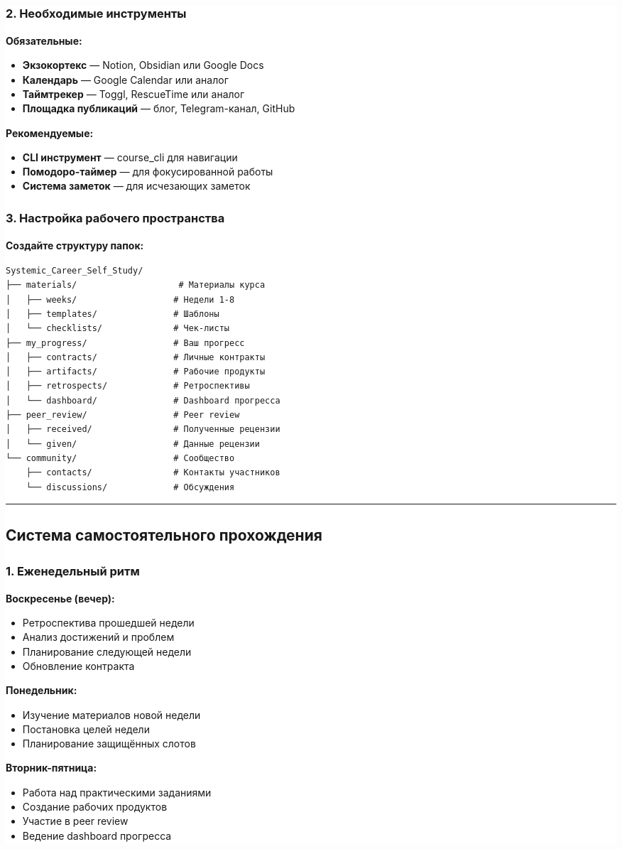 ### 2. Необходимые инструменты

**Обязательные:**
- **Экзокортекс** — Notion, Obsidian или Google Docs
- **Календарь** — Google Calendar или аналог
- **Таймтрекер** — Toggl, RescueTime или аналог
- **Площадка публикаций** — блог, Telegram-канал, GitHub

**Рекомендуемые:**
- **CLI инструмент** — course_cli для навигации
- **Помодоро-таймер** — для фокусированной работы
- **Система заметок** — для исчезающих заметок

### 3. Настройка рабочего пространства

**Создайте структуру папок:**
```
Systemic_Career_Self_Study/
├── materials/                    # Материалы курса
│   ├── weeks/                   # Недели 1-8
│   ├── templates/               # Шаблоны
│   └── checklists/              # Чек-листы
├── my_progress/                 # Ваш прогресс
│   ├── contracts/               # Личные контракты
│   ├── artifacts/               # Рабочие продукты
│   ├── retrospects/             # Ретроспективы
│   └── dashboard/               # Dashboard прогресса
├── peer_review/                 # Peer review
│   ├── received/                # Полученные рецензии
│   └── given/                   # Данные рецензии
└── community/                   # Сообщество
    ├── contacts/                # Контакты участников
    └── discussions/             # Обсуждения
```

---

## Система самостоятельного прохождения

### 1. Еженедельный ритм

**Воскресенье (вечер):**
- Ретроспектива прошедшей недели
- Анализ достижений и проблем
- Планирование следующей недели
- Обновление контракта

**Понедельник:**
- Изучение материалов новой недели
- Постановка целей недели
- Планирование защищённых слотов

**Вторник-пятница:**
- Работа над практическими заданиями
- Создание рабочих продуктов
- Участие в peer review
- Ведение dashboard прогресса
